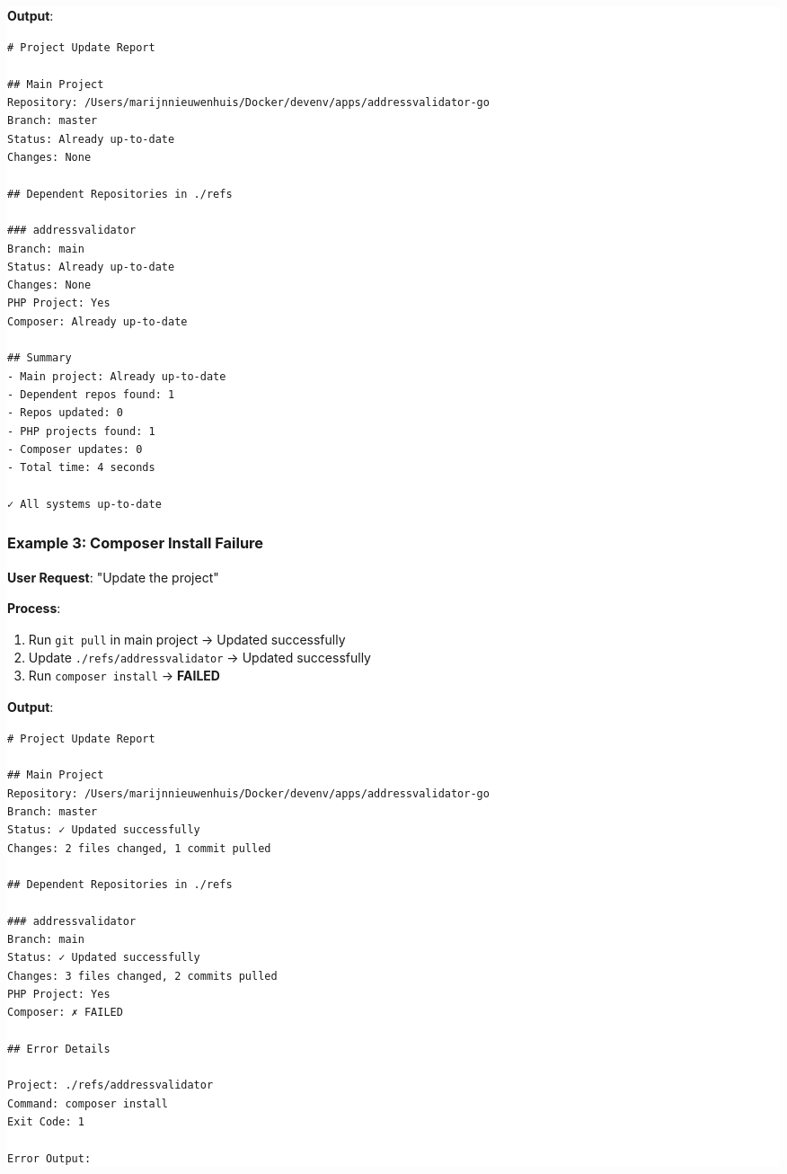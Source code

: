 **Output**:
```
# Project Update Report

## Main Project
Repository: /Users/marijnnieuwenhuis/Docker/devenv/apps/addressvalidator-go
Branch: master
Status: Already up-to-date
Changes: None

## Dependent Repositories in ./refs

### addressvalidator
Branch: main
Status: Already up-to-date
Changes: None
PHP Project: Yes
Composer: Already up-to-date

## Summary
- Main project: Already up-to-date
- Dependent repos found: 1
- Repos updated: 0
- PHP projects found: 1
- Composer updates: 0
- Total time: 4 seconds

✓ All systems up-to-date
```

### Example 3: Composer Install Failure

**User Request**: "Update the project"

**Process**:
1. Run `git pull` in main project → Updated successfully
2. Update `./refs/addressvalidator` → Updated successfully
3. Run `composer install` → **FAILED**

**Output**:
```
# Project Update Report

## Main Project
Repository: /Users/marijnnieuwenhuis/Docker/devenv/apps/addressvalidator-go
Branch: master
Status: ✓ Updated successfully
Changes: 2 files changed, 1 commit pulled

## Dependent Repositories in ./refs

### addressvalidator
Branch: main
Status: ✓ Updated successfully
Changes: 3 files changed, 2 commits pulled
PHP Project: Yes
Composer: ✗ FAILED

## Error Details

Project: ./refs/addressvalidator
Command: composer install
Exit Code: 1

Error Output:
```